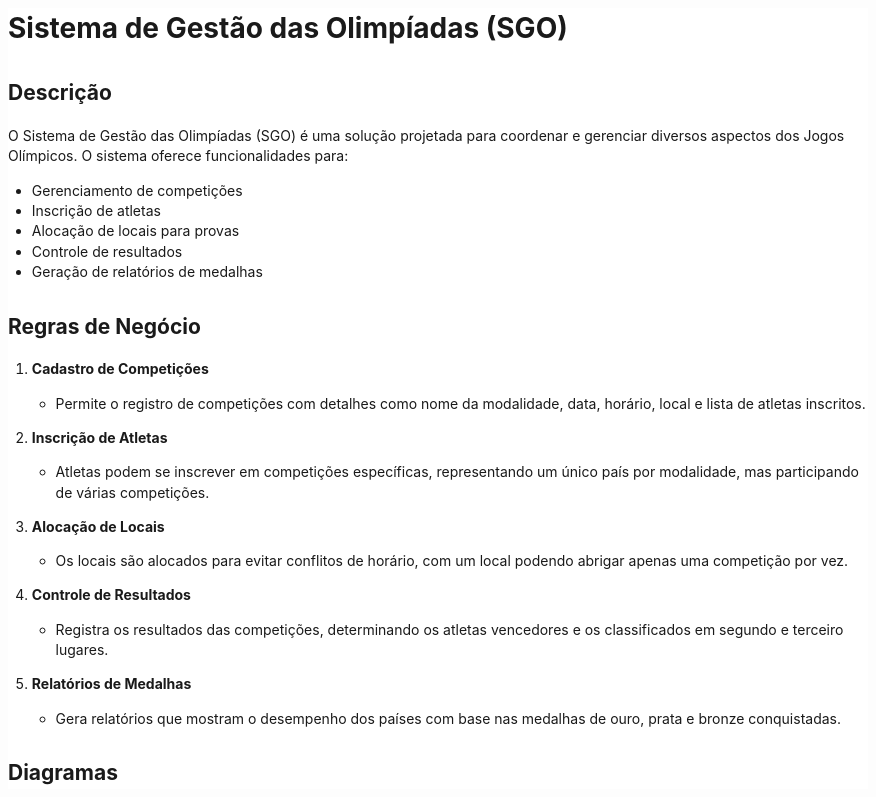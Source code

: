 # Sistema de Gestão das Olimpíadas (SGO)

## Descrição

O Sistema de Gestão das Olimpíadas (SGO) é uma solução projetada para coordenar e gerenciar diversos aspectos dos Jogos Olímpicos. O sistema oferece funcionalidades para:

- Gerenciamento de competições
- Inscrição de atletas
- Alocação de locais para provas
- Controle de resultados
- Geração de relatórios de medalhas

## Regras de Negócio

1. **Cadastro de Competições**
   - Permite o registro de competições com detalhes como nome da modalidade, data, horário, local e lista de atletas inscritos.

2. **Inscrição de Atletas**
   - Atletas podem se inscrever em competições específicas, representando um único país por modalidade, mas participando de várias competições.

3. **Alocação de Locais**
   - Os locais são alocados para evitar conflitos de horário, com um local podendo abrigar apenas uma competição por vez.

4. **Controle de Resultados**
   - Registra os resultados das competições, determinando os atletas vencedores e os classificados em segundo e terceiro lugares.

5. **Relatórios de Medalhas**
   - Gera relatórios que mostram o desempenho dos países com base nas medalhas de ouro, prata e bronze conquistadas.

## Diagramas
